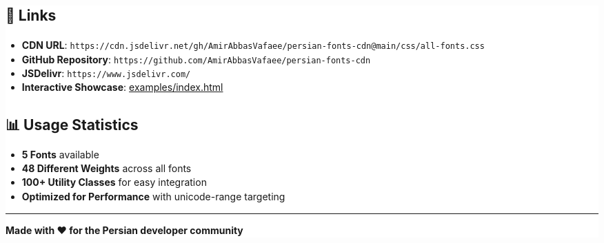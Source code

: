 ## 🔗 Links

- **CDN URL**: `https://cdn.jsdelivr.net/gh/AmirAbbasVafaee/persian-fonts-cdn@main/css/all-fonts.css`
- **GitHub Repository**: `https://github.com/AmirAbbasVafaee/persian-fonts-cdn`
- **JSDelivr**: `https://www.jsdelivr.com/`
- **Interactive Showcase**: [examples/index.html](examples/index.html)

## 📊 Usage Statistics

- **5 Fonts** available
- **48 Different Weights** across all fonts
- **100+ Utility Classes** for easy integration
- **Optimized for Performance** with unicode-range targeting

---

**Made with ❤️ for the Persian developer community**